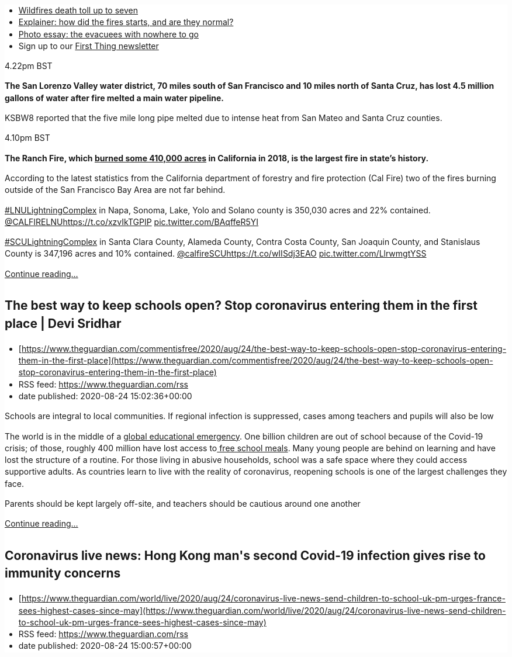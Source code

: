 <ul><li><a href="https://www.theguardian.com/world/2020/aug/24/california-wildfires-death-toll-evacuations-santa-cruz-bay-area-lightning-complex">Wildfires death toll up to seven</a></li><li><a href="https://www.theguardian.com/us-news/2020/aug/21/california-wildfires-explained-q-and-a-weather-smoke">Explainer: how did the fires starts, and are they normal?</a></li><li><a href="https://www.theguardian.com/us-news/2020/aug/22/california-wildfires-evacuation-photo-essay">Photo essay: the evacuees with nowhere to go</a></li><li>Sign up to our <a href="https://www.theguardian.com/info/2018/sep/17/guardian-us-morning-briefing-sign-up-to-stay-informed">First Thing newsletter</a></li></ul><p class="block-time published-time"> <time datetime="2020-08-24T15:22:07.774Z">4.22pm <span class="timezone">BST</span></time> </p><p><strong>The San Lorenzo Valley water district, 70 miles south of San Francisco and 10 miles north of Santa Cruz, has lost 4.5 million gallons of water after fire melted a main water pipeline.</strong></p><p>KSBW8 reported that the five mile long pipe melted due to intense heat from San Mateo and Santa Cruz counties.</p><p class="block-time published-time"> <time datetime="2020-08-24T15:10:20.176Z">4.10pm <span class="timezone">BST</span></time> </p><p><strong>The Ranch Fire, which <a href="https://www.theguardian.com/world/2018/aug/07/mendocino-complex-wildfire-california-biggest">burned some 410,000 acres</a> in California in 2018, is the largest fire in state’s history. </strong></p><p>According to the latest statistics from the California department of forestry and fire protection (Cal Fire) two of the fires burning outside of the San Francisco Bay Area are not far behind.</p><p dir="ltr" lang="en"><a href="https://twitter.com/hashtag/LNULightningComplex?src=hash&amp;ref_src=twsrc%5Etfw">#LNULightningComplex</a> in Napa, Sonoma, Lake, Yolo and Solano county is 350,030 acres and 22% contained. <a href="https://twitter.com/CALFIRELNU?ref_src=twsrc%5Etfw">@CALFIRELNU</a><a href="https://t.co/xzvIkTGPIP">https://t.co/xzvIkTGPIP</a> <a href="https://t.co/BAqffeR5YI">pic.twitter.com/BAqffeR5YI</a></p><p dir="ltr" lang="en"><a href="https://twitter.com/hashtag/SCULightningComplex?src=hash&amp;ref_src=twsrc%5Etfw">#SCULightningComplex</a> in Santa Clara County, Alameda County, Contra Costa County, San Joaquin County, and Stanislaus County is 347,196 acres and 10% contained. <a href="https://twitter.com/calfireSCU?ref_src=twsrc%5Etfw">@calfireSCU</a><a href="https://t.co/wIISdj3EAO">https://t.co/wIISdj3EAO</a> <a href="https://t.co/LlrwmgtYSS">pic.twitter.com/LlrwmgtYSS</a></p> <a href="https://www.theguardian.com/us-news/live/2020/aug/24/california-fires-evacuation-orders-bay-area-wildfires-latest-news-updates">Continue reading...</a>

## The best way to keep schools open? Stop coronavirus entering them in the first place | Devi Sridhar
 - [https://www.theguardian.com/commentisfree/2020/aug/24/the-best-way-to-keep-schools-open-stop-coronavirus-entering-them-in-the-first-place](https://www.theguardian.com/commentisfree/2020/aug/24/the-best-way-to-keep-schools-open-stop-coronavirus-entering-them-in-the-first-place)
 - RSS feed: https://www.theguardian.com/rss
 - date published: 2020-08-24 15:02:36+00:00

<p>Schools are integral to local communities. If regional infection is suppressed, cases among teachers and pupils will also be low</p><p>The world is in the middle of a <a href="https://www.project-syndicate.org/commentary/save-our-future-education-funding-during-covid19-by-gordon-brown-2020-08">global educational emergency</a>. One billion children are out of school because of the Covid-19 crisis; of those, roughly 400 million have lost access to<a href="https://www.unicef.org/press-releases/futures-370-million-children-jeopardy-school-closures-deprive-them-school-meals"> free school meals</a>. Many young people are behind on learning and have lost the structure of a routine. For those living in abusive households, school was a safe space where they could access supportive adults. As countries learn to live with the reality of coronavirus, reopening schools is one of the largest challenges they face.</p><p>Parents should be kept largely off-site, and teachers should be cautious around one another</p> <a href="https://www.theguardian.com/commentisfree/2020/aug/24/the-best-way-to-keep-schools-open-stop-coronavirus-entering-them-in-the-first-place">Continue reading...</a>

## Coronavirus live news: Hong Kong man's second Covid-19 infection gives rise to immunity concerns
 - [https://www.theguardian.com/world/live/2020/aug/24/coronavirus-live-news-send-children-to-school-uk-pm-urges-france-sees-highest-cases-since-may](https://www.theguardian.com/world/live/2020/aug/24/coronavirus-live-news-send-children-to-school-uk-pm-urges-france-sees-highest-cases-since-may)
 - RSS feed: https://www.theguardian.com/rss
 - date published: 2020-08-24 15:00:57+00:00
